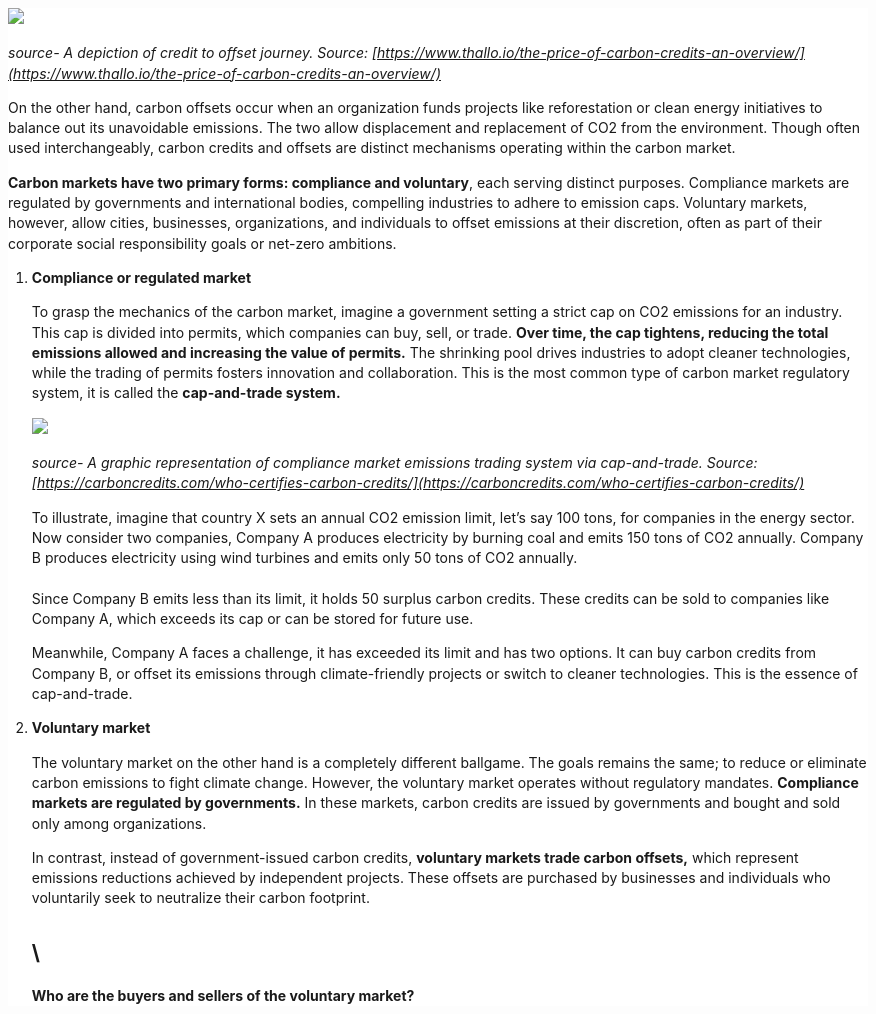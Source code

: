 ![](/images/a2-g2ND.jpg)

*source- A depiction of credit to offset journey. Source: [https://www.thallo.io/the-price-of-carbon-credits-an-overview/](https://www.thallo.io/the-price-of-carbon-credits-an-overview/)*

On the other hand, carbon offsets occur when an organization funds projects like reforestation or clean energy initiatives to balance out its unavoidable emissions. The two allow displacement and replacement of CO2 from the environment. Though often used interchangeably, carbon credits and offsets are distinct mechanisms operating within the carbon market.

**Carbon markets have two primary forms: compliance and voluntary**, each serving distinct purposes. Compliance markets are regulated by governments and international bodies, compelling industries to adhere to emission caps. Voluntary markets, however, allow cities, businesses, organizations, and individuals to offset emissions at their discretion, often as part of their corporate social responsibility goals or net-zero ambitions.

1. **Compliance or regulated market**

   To grasp the mechanics of the carbon market, imagine a government setting a strict cap on CO2 emissions for an industry. This cap is divided into permits, which companies can buy, sell, or trade. **Over time, the cap tightens, reducing the total emissions allowed and increasing the value of permits.** The shrinking pool drives industries to adopt cleaner technologies, while the trading of permits fosters innovation and collaboration. This is the most common type of carbon market regulatory system, it is called the **cap-and-trade system.** 

   ![](/images/a7-E0OT.jpg)

   *source- A graphic representation of compliance market emissions trading system via cap-and-trade. Source: [https://carboncredits.com/who-certifies-carbon-credits/](https://carboncredits.com/who-certifies-carbon-credits/)*

   To illustrate, imagine that country X sets an annual CO2 emission limit, let’s say 100 tons, for companies in the energy sector. Now consider two companies, Company A produces electricity by burning coal and emits 150 tons of CO2 annually. Company B produces electricity using wind turbines and emits only 50 tons of CO2 annually. \
   \
   Since Company B emits less than its limit, it holds 50 surplus carbon credits. These credits can be sold to companies like Company A, which exceeds its cap or can be stored for future use.

   Meanwhile, Company A faces a challenge, it has exceeded its limit and has two options. It can buy carbon credits from Company B, or offset its emissions through climate-friendly projects or switch to cleaner technologies. This is the essence of cap-and-trade. 
2. **Voluntary market**

   The voluntary market on the other hand is a completely different ballgame. The goals remains the same; to reduce or eliminate carbon emissions to fight climate change. However, the voluntary market operates without regulatory mandates. **Compliance markets are regulated by governments.** In these markets, carbon credits are issued by governments and bought and sold only among organizations.

   In contrast, instead of government-issued carbon credits, **voluntary markets trade carbon offsets,** which represent emissions reductions achieved by independent projects. These offsets are purchased by businesses and individuals who voluntarily seek to neutralize their carbon footprint.

   ## \
   **Who are the buyers and sellers of the voluntary market?**
